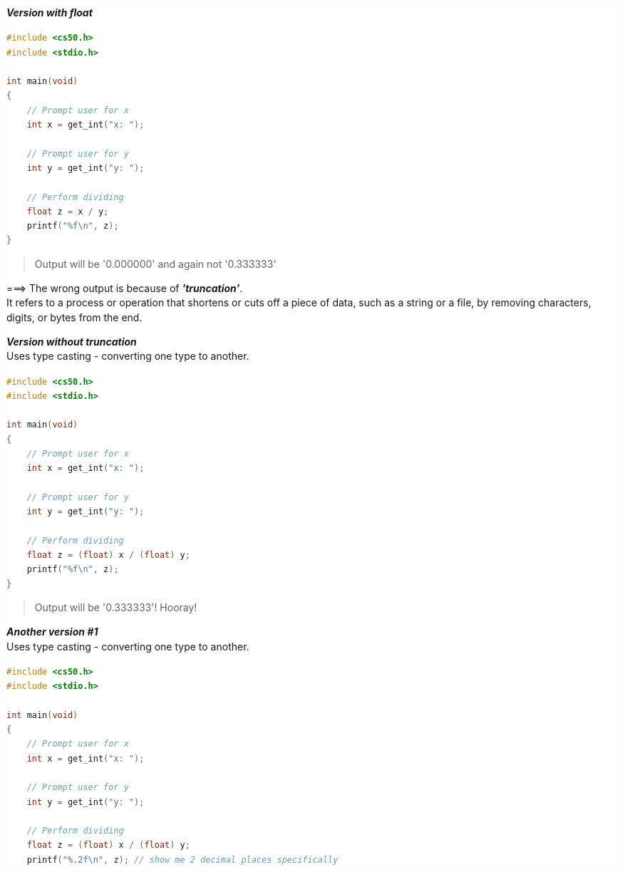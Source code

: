 ***Version with float***

```c
#include <cs50.h>
#include <stdio.h>

int main(void)
{
    // Prompt user for x
    int x = get_int("x: ");

    // Prompt user for y
    int y = get_int("y: ");

    // Perform dividing
    float z = x / y;
    printf("%f\n", z);
}
```

> Output will be '0.000000' and again not '0.333333'

===> The wrong output is because of ***'truncation'***.  
It refers to a process or operation that shortens or cuts off a piece of data, such as a string or a file, by removing
characters, digits, or bytes from the end.

***Version without truncation***  
Uses type casting - converting one type to another.

```c
#include <cs50.h>
#include <stdio.h>

int main(void)
{
    // Prompt user for x
    int x = get_int("x: ");

    // Prompt user for y
    int y = get_int("y: ");

    // Perform dividing
    float z = (float) x / (float) y;
    printf("%f\n", z);
}
```

> Output will be '0.333333'! Hooray!

***Another version #1***  
Uses type casting - converting one type to another.

```c
#include <cs50.h>
#include <stdio.h>

int main(void)
{
    // Prompt user for x
    int x = get_int("x: ");

    // Prompt user for y
    int y = get_int("y: ");

    // Perform dividing
    float z = (float) x / (float) y;
    printf("%.2f\n", z); // show me 2 decimal places specifically
```